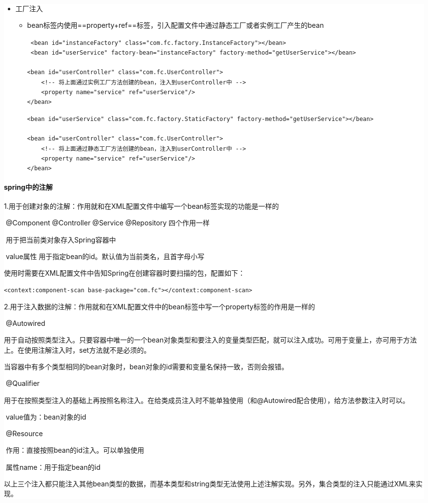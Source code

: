 * 工厂注入
  * bean标签内使用==property+ref==标签，引入配置文件中通过静态工厂或者实例工厂产生的bean

    ```
     <bean id="instanceFactory" class="com.fc.factory.InstanceFactory"></bean>
     <bean id="userService" factory-bean="instanceFactory" factory-method="getUserService"></bean>
      
    <bean id="userController" class="com.fc.UserController">
        <!-- 将上面通过实例工厂方法创建的bean，注入到userController中 -->
        <property name="service" ref="userService"/>
    </bean>
    ```

    ```
    <bean id="userService" class="com.fc.factory.StaticFactory" factory-method="getUserService"></bean>
    
    <bean id="userController" class="com.fc.UserController">
        <!-- 将上面通过静态工厂方法创建的bean，注入到userController中 -->
        <property name="service" ref="userService"/>
    </bean>
    ```

    

#### spring中的注解

1.用于创建对象的注解：作用就和在XML配置文件中编写一个bean标签实现的功能是一样的

​	@Component  @Controller @Service @Repository 四个作用一样

​		用于把当前类对象存入Spring容器中

​		value属性 用于指定bean的id。默认值为当前类名，且首字母小写

​		使用时需要在XML配置文件中告知Spring在创建容器时要扫描的包，配置如下：

```
<context:component-scan base-package="com.fc"></context:component-scan>
```

2.用于注入数据的注解：作用就和在XML配置文件中的bean标签中写一个property标签的作用是一样的

​	@Autowired

​		用于自动按照类型注入。只要容器中唯一的一个bean对象类型和要注入的变量类型匹配，就可以注入成功。可用于变量上，亦可用于方法上。在使用注解注入时，set方法就不是必须的。

​		当容器中有多个类型相同的bean对象时，bean对象的id需要和变量名保持一致，否则会报错。

​	@Qualifier

​		用于在按照类型注入的基础上再按照名称注入。在给类成员注入时不能单独使用（和@Autowired配合使用），给方法参数注入时可以。

​		value值为：bean对象的id

​	@Resource

​		作用：直接按照bean的id注入。可以单独使用

​		属性name：用于指定bean的id

​	以上三个注入都只能注入其他bean类型的数据，而基本类型和string类型无法使用上述注解实现。另外，集合类型的注入只能通过XML来实现。
